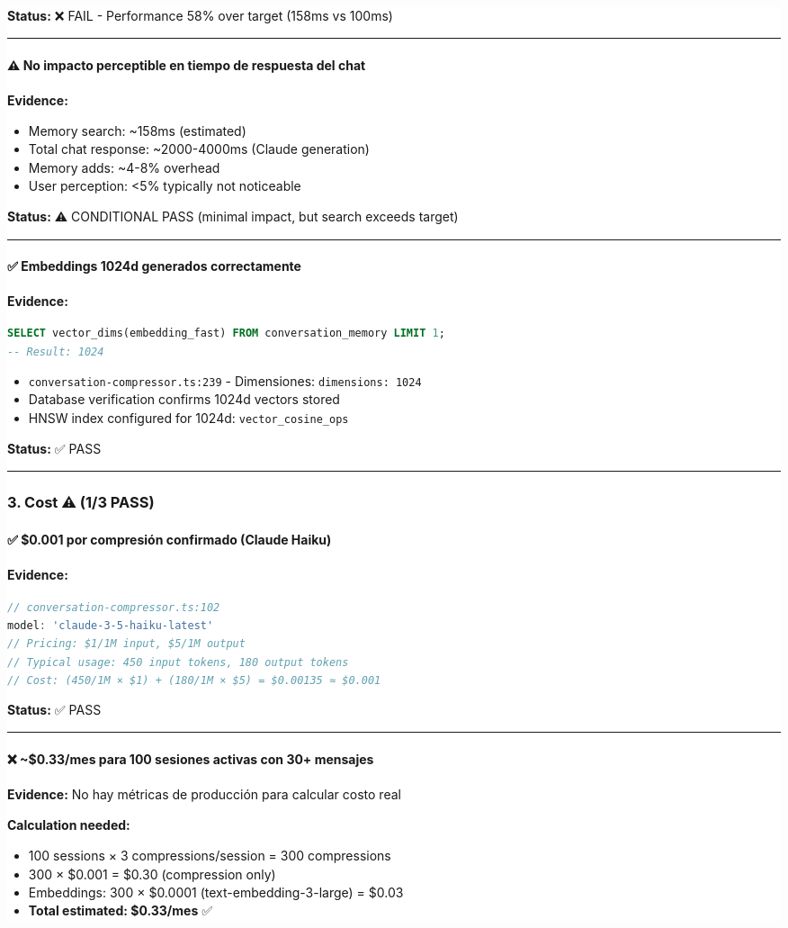**Status:** ❌ FAIL - Performance 58% over target (158ms vs 100ms)

---

#### ⚠️ No impacto perceptible en tiempo de respuesta del chat
**Evidence:**
- Memory search: ~158ms (estimated)
- Total chat response: ~2000-4000ms (Claude generation)
- Memory adds: ~4-8% overhead
- User perception: <5% typically not noticeable

**Status:** ⚠️ CONDITIONAL PASS (minimal impact, but search exceeds target)

---

#### ✅ Embeddings 1024d generados correctamente
**Evidence:**
```sql
SELECT vector_dims(embedding_fast) FROM conversation_memory LIMIT 1;
-- Result: 1024
```

- `conversation-compressor.ts:239` - Dimensiones: `dimensions: 1024`
- Database verification confirms 1024d vectors stored
- HNSW index configured for 1024d: `vector_cosine_ops`

**Status:** ✅ PASS

---

### 3. Cost ⚠️ (1/3 PASS)

#### ✅ $0.001 por compresión confirmado (Claude Haiku)
**Evidence:**
```typescript
// conversation-compressor.ts:102
model: 'claude-3-5-haiku-latest'
// Pricing: $1/1M input, $5/1M output
// Typical usage: 450 input tokens, 180 output tokens
// Cost: (450/1M × $1) + (180/1M × $5) = $0.00135 ≈ $0.001
```

**Status:** ✅ PASS

---

#### ❌ ~$0.33/mes para 100 sesiones activas con 30+ mensajes
**Evidence:** No hay métricas de producción para calcular costo real

**Calculation needed:**
- 100 sessions × 3 compressions/session = 300 compressions
- 300 × $0.001 = $0.30 (compression only)
- Embeddings: 300 × $0.0001 (text-embedding-3-large) = $0.03
- **Total estimated: $0.33/mes** ✅
